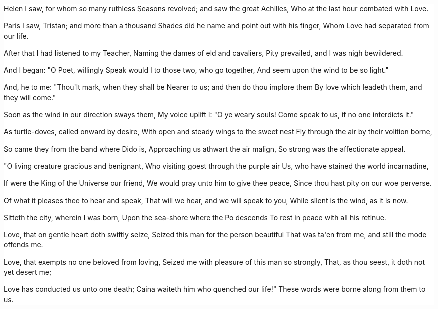 Helen I saw, for whom so many ruthless
  Seasons revolved; and saw the great Achilles,
  Who at the last hour combated with Love.

Paris I saw, Tristan; and more than a thousand
  Shades did he name and point out with his finger,
  Whom Love had separated from our life.

After that I had listened to my Teacher,
  Naming the dames of eld and cavaliers,
  Pity prevailed, and I was nigh bewildered.

And I began: "O Poet, willingly
  Speak would I to those two, who go together,
  And seem upon the wind to be so light."

And, he to me: "Thou'lt mark, when they shall be
  Nearer to us; and then do thou implore them
  By love which leadeth them, and they will come."

Soon as the wind in our direction sways them,
  My voice uplift I: "O ye weary souls!
  Come speak to us, if no one interdicts it."

As turtle-doves, called onward by desire,
  With open and steady wings to the sweet nest
  Fly through the air by their volition borne,

So came they from the band where Dido is,
  Approaching us athwart the air malign,
  So strong was the affectionate appeal.

"O living creature gracious and benignant,
  Who visiting goest through the purple air
  Us, who have stained the world incarnadine,

If were the King of the Universe our friend,
  We would pray unto him to give thee peace,
  Since thou hast pity on our woe perverse.

Of what it pleases thee to hear and speak,
  That will we hear, and we will speak to you,
  While silent is the wind, as it is now.

Sitteth the city, wherein I was born,
  Upon the sea-shore where the Po descends
  To rest in peace with all his retinue.

Love, that on gentle heart doth swiftly seize,
  Seized this man for the person beautiful
  That was ta'en from me, and still the mode offends me.

Love, that exempts no one beloved from loving,
  Seized me with pleasure of this man so strongly,
  That, as thou seest, it doth not yet desert me;

Love has conducted us unto one death;
  Caina waiteth him who quenched our life!"
  These words were borne along from them to us.

